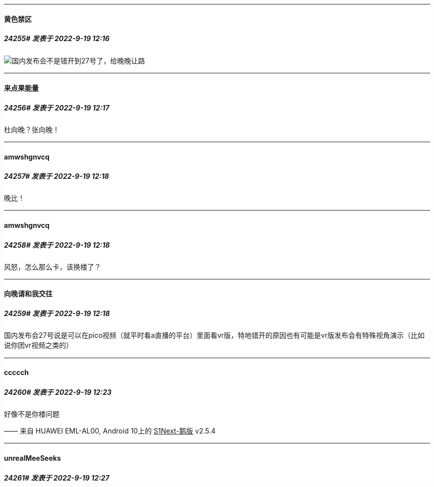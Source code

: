 *****

####  黄色禁区  
##### 24255#       发表于 2022-9-19 12:16

<img src="https://static.saraba1st.com/image/smiley/face2017/067.png" referrerpolicy="no-referrer">国内发布会不是错开到27号了，给晚晚让路

*****

####  来点果能量  
##### 24256#       发表于 2022-9-19 12:17

杜向晚？张向晚！

*****

####  amwshgnvcq  
##### 24257#       发表于 2022-9-19 12:18

晚比！

*****

####  amwshgnvcq  
##### 24258#       发表于 2022-9-19 12:18

风怒，怎么那么卡，该换楼了？

*****

####  向晚请和我交往  
##### 24259#       发表于 2022-9-19 12:18

国内发布会27号说是可以在pico视频（就平时看a直播的平台）里面看vr版，特地错开的原因也有可能是vr版发布会有特殊视角演示（比如说你团vr视频之类的）

*****

####  ccccch  
##### 24260#       发表于 2022-9-19 12:23

好像不是你楼问题

—— 来自 HUAWEI EML-AL00, Android 10上的 [S1Next-鹅版](https://github.com/ykrank/S1-Next/releases) v2.5.4

*****

####  unrealMeeSeeks  
##### 24261#       发表于 2022-9-19 12:27

